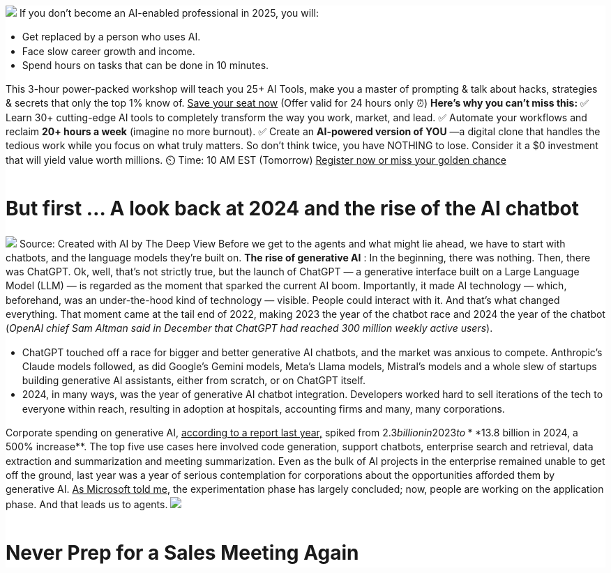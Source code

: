 [![](https://media.beehiiv.com/cdn-cgi/image/fit=scale-down,format=auto,onerror=redirect,quality=80/uploads/asset/file/aa15c72b-79ea-4788-a0e6-d3be5cec478b/image1.png?t=1736164003)](https://www.thedeepview.co/p/<https:/web.growthschool.io/DVJ1?utm_source=thedeepview&utm_medium=newsletter&utm_campaign=progress-predictions-2025-the-year-of-the-ai-agent>)
If you don’t become an AI-enabled professional in 2025, you will:
  * Get replaced by a person who uses AI.
  * Face slow career growth and income.
  * Spend hours on tasks that can be done in 10 minutes.


This 3-hour power-packed workshop will teach you 25+ AI Tools, make you a master of prompting & talk about hacks, strategies & secrets that only the top 1% know of.
[Save your seat now](https://www.thedeepview.co/p/<https:/web.growthschool.io/DVJ1?utm_source=thedeepview&utm_medium=newsletter&utm_campaign=progress-predictions-2025-the-year-of-the-ai-agent>) (Offer valid for 24 hours only ⏰)
**Here’s why you can’t miss this:**
✅ Learn 30+ cutting-edge AI tools to completely transform the way you work, market, and lead.
✅ Automate your workflows and reclaim **20+ hours a week** (imagine no more burnout).
✅ Create an **AI-powered version of YOU** —a digital clone that handles the tedious work while you focus on what truly matters.
So don’t think twice, you have NOTHING to lose. Consider it a $0 investment that will yield value worth millions.
⏲️ Time: 10 AM EST (Tomorrow)
[Register now or miss your golden chance](https://www.thedeepview.co/p/<https:/web.growthschool.io/DVJ1?utm_source=thedeepview&utm_medium=newsletter&utm_campaign=progress-predictions-2025-the-year-of-the-ai-agent>)
# **But first … A look back at 2024 and the rise of the AI chatbot**
![](https://media.beehiiv.com/cdn-cgi/image/fit=scale-down,format=auto,onerror=redirect,quality=80/uploads/asset/file/e43400b2-4c65-48c2-a187-54d34be7ea1f/5.jpg?t=1735050942)
Source: Created with AI by The Deep View
Before we get to the agents and what might lie ahead, we have to start with chatbots, and the language models they’re built on. 
**The rise of generative AI** : In the beginning, there was nothing. Then, there was ChatGPT. Ok, well, that’s not strictly true, but the launch of ChatGPT — a generative interface built on a Large Language Model (LLM) — is regarded as the moment that sparked the current AI boom. 
Importantly, it made AI technology — which, beforehand, was an under-the-hood kind of technology — visible. People could interact with it. And that’s what changed everything. That moment came at the tail end of 2022, making 2023 the year of the chatbot race and 2024 the year of the chatbot (_OpenAI chief Sam Altman said in December that ChatGPT had reached 300 million weekly active users_). 
  * ChatGPT touched off a race for bigger and better generative AI chatbots, and the market was anxious to compete. Anthropic’s Claude models followed, as did Google’s Gemini models, Meta’s Llama models, Mistral’s models and a whole slew of startups building generative AI assistants, either from scratch, or on ChatGPT itself. 
  * 2024, in many ways, was the year of generative AI chatbot integration. Developers worked hard to sell iterations of the tech to everyone within reach, resulting in adoption at hospitals, accounting firms and many, many corporations. 


Corporate spending on generative AI, [according to a report last year,](https://www.thedeepview.co/p/<https:/www.thedeepview.co/p/business-spending-on-ai-jumps-500-to-13-8-billion-on-200-billion-in-capex>) spiked from $2.3 billion in 2023 to **$13.8 billion in 2024, a 500% increase**. The top five use cases here involved code generation, support chatbots, enterprise search and retrieval, data extraction and summarization and meeting summarization. 
Even as the bulk of AI projects in the enterprise remained unable to get off the ground, last year was a year of serious contemplation for corporations about the opportunities afforded them by generative AI. [As Microsoft told me](https://www.thedeepview.co/p/<https:/www.thedeepview.co/p/interview-microsoft-vp-on-agentic-push-and-ignite>), the experimentation phase has largely concluded; now, people are working on the application phase. 
And that leads us to agents. 
![](https://media.beehiiv.com/cdn-cgi/image/fit=scale-down,format=auto,onerror=redirect,quality=80/uploads/asset/file/90a20b83-422b-4d93-b7b6-27a402946f9d/_FROMOURPARTNERS__2_.png?t=1719178780)
# **Never Prep for a Sales Meeting Again**